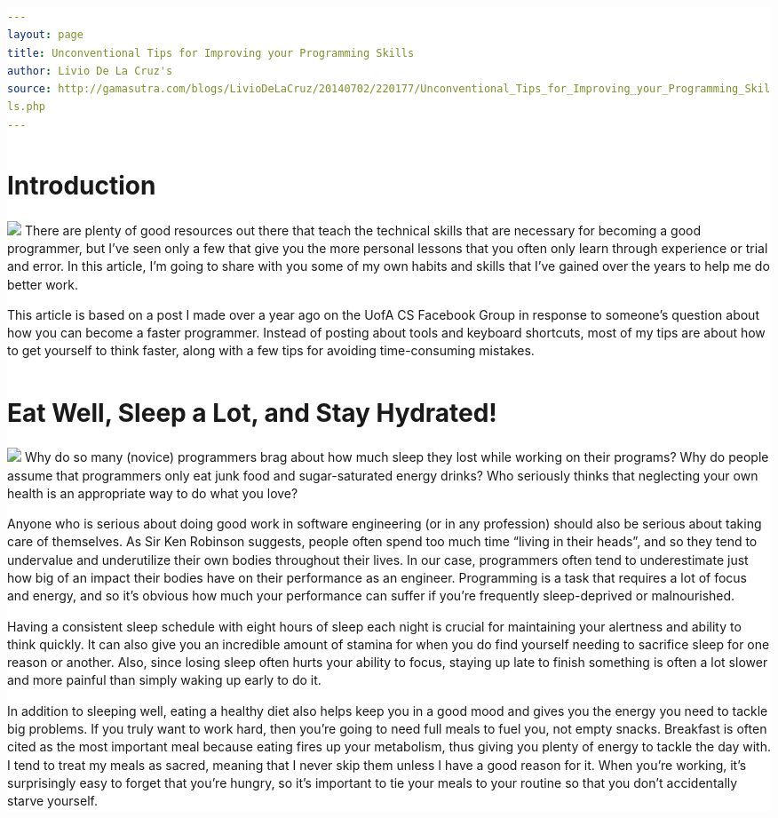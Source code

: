 ```yaml
---
layout: page
title: Unconventional Tips for Improving your Programming Skills
author: Livio De La Cruz's
source: http://gamasutra.com/blogs/LivioDeLaCruz/20140702/220177/Unconventional_Tips_for_Improving_your_Programming_Skills.php
---
```


# Introduction
![][Intro]
There are plenty of good resources out there that teach the technical skills that are necessary for becoming a good programmer, but I’ve seen only a few that give you the more personal lessons that you often only learn through experience or trial and error. In this article, I’m going to share with you some of my own habits and skills that I’ve gained over the years to help me do better work.

This article is based on a post I made over a year ago on the UofA CS Facebook Group in response to someone’s question about how you can become a faster programmer. Instead of posting about tools and keyboard shortcuts, most of my tips are about how to get yourself to think faster, along with a few tips for avoiding time-consuming mistakes.

# Eat Well, Sleep a Lot, and Stay Hydrated!
![][Hydrated]
Why do so many (novice) programmers brag about how much sleep they lost while working on their programs? Why do people assume that programmers only eat junk food and sugar-saturated energy drinks? Who seriously thinks that neglecting your own health is an appropriate way to do what you love?

Anyone who is serious about doing good work in software engineering (or in any profession) should also be serious about taking care of themselves. As Sir Ken Robinson suggests, people often spend too much time “living in their heads”, and so they tend to undervalue and underutilize their own bodies throughout their lives. In our case, programmers often tend to underestimate just how big of an impact their bodies have on their performance as an engineer. Programming is a task that requires a lot of focus and energy, and so it’s obvious how much your performance can suffer if you’re frequently sleep-deprived or malnourished.

Having a consistent sleep schedule with eight hours of sleep each night is crucial for maintaining your alertness and ability to think quickly. It can also give you an incredible amount of stamina for when you do find yourself needing to sacrifice sleep for one reason or another. Also, since losing sleep often hurts your ability to focus, staying up late to finish something is often a lot slower and more painful than simply waking up early to do it.

In addition to sleeping well, eating a healthy diet also helps keep you in a good mood and gives you the energy you need to tackle big problems. If you truly want to work hard, then you’re going to need full meals to fuel you, not empty snacks. Breakfast is often cited as the most important meal because eating fires up your metabolism, thus giving you plenty of energy to tackle the day with. I tend to treat my meals as sacred, meaning that I never skip them unless I have a good reason for it. When you’re working, it’s surprisingly easy to forget that you’re hungry, so it’s important to tie your meals to your routine so that you don’t accidentally starve yourself.


[Intro]: /img/ProgTipsIntro.jpg
[Hydrated]: /img/ProgTipsHydrated.jpg
[Break]: /img/ProgTipsBreak.jpg
[Pump]: /img/ProgTipsPump.jpg
[Work]: /img/ProgTipsWork.jpg
[Think]: /img/ProgTipsThink.jpg
[Document]: /img/ProgTipsDocument.jpg
[Notes]: /img/ProgTipsNotes.jpg
[Shortcuts]: /img/ProgTipsShortcuts.jpg
[Clean]: /img/ProgTipsClean.jpg
[Debug]: /img/ProgTipsDebug.jpg
[Predict]: /img/ProgTipsPredict.jpg